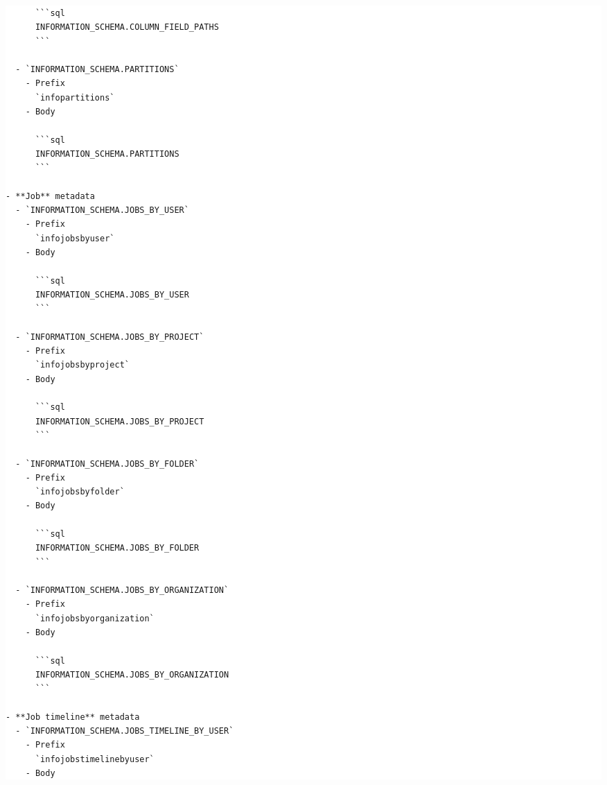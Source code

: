           ```sql
          INFORMATION_SCHEMA.COLUMN_FIELD_PATHS
          ```

      - `INFORMATION_SCHEMA.PARTITIONS`
        - Prefix  
          `infopartitions`
        - Body

          ```sql
          INFORMATION_SCHEMA.PARTITIONS
          ```

    - **Job** metadata
      - `INFORMATION_SCHEMA.JOBS_BY_USER`
        - Prefix  
          `infojobsbyuser`
        - Body

          ```sql
          INFORMATION_SCHEMA.JOBS_BY_USER
          ```

      - `INFORMATION_SCHEMA.JOBS_BY_PROJECT`
        - Prefix  
          `infojobsbyproject`
        - Body

          ```sql
          INFORMATION_SCHEMA.JOBS_BY_PROJECT
          ```

      - `INFORMATION_SCHEMA.JOBS_BY_FOLDER`
        - Prefix  
          `infojobsbyfolder`
        - Body

          ```sql
          INFORMATION_SCHEMA.JOBS_BY_FOLDER
          ```

      - `INFORMATION_SCHEMA.JOBS_BY_ORGANIZATION`
        - Prefix  
          `infojobsbyorganization`
        - Body

          ```sql
          INFORMATION_SCHEMA.JOBS_BY_ORGANIZATION
          ```

    - **Job timeline** metadata
      - `INFORMATION_SCHEMA.JOBS_TIMELINE_BY_USER`
        - Prefix  
          `infojobstimelinebyuser`
        - Body
